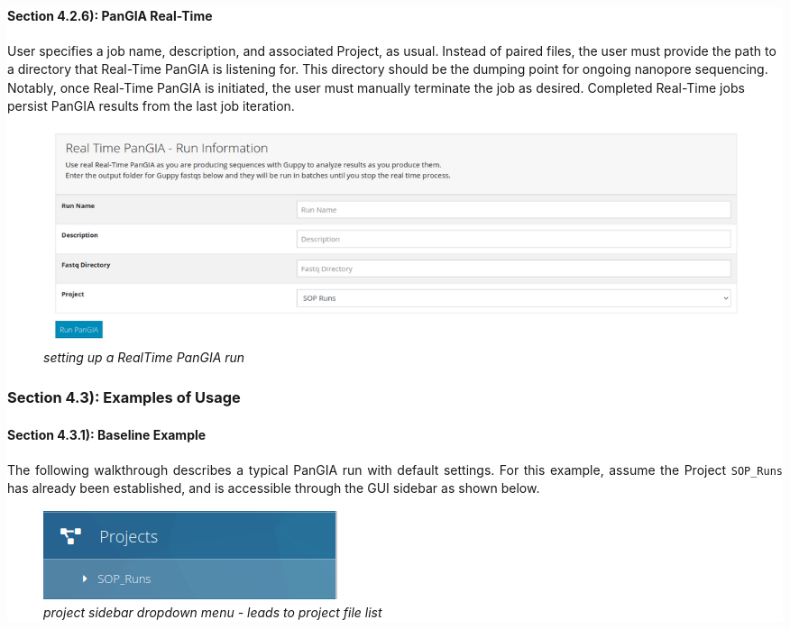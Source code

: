 #### **Section 4.2.6)**: **PanGIA Real-Time**

User specifies a job name, description, and associated Project, as
usual. Instead of paired files, the user must provide the path to a
directory that Real-Time PanGIA is listening for. This directory should
be the dumping point for ongoing nanopore sequencing. Notably, once
Real-Time PanGIA is initiated, the user must manually terminate the job
as desired. Completed Real-Time jobs persist PanGIA results from the
last job iteration.

</div>

<figure>
<img src="gui/images_gui/Projects_and_Runs/PanGIA_RealTime.png">
<figcaption>
<em>setting up a RealTime PanGIA run</em>
</figcaption>
</figure>

<div style="text-align: justify">

### **Section 4.3)**: **Examples of Usage**

#### **Section 4.3.1)**: **Baseline Example**

The following walkthrough describes a typical PanGIA run with default
settings. For this example, assume the Project `SOP_Runs` has already
been established, and is accessible through the GUI sidebar as shown
below.

</div>

<figure>
<img src="gui/images_gui/Projects_and_Runs/current_project_demo.png">
<figcaption>
<em>project sidebar dropdown menu - leads to project file list</em>
</figcaption>
</figure>
